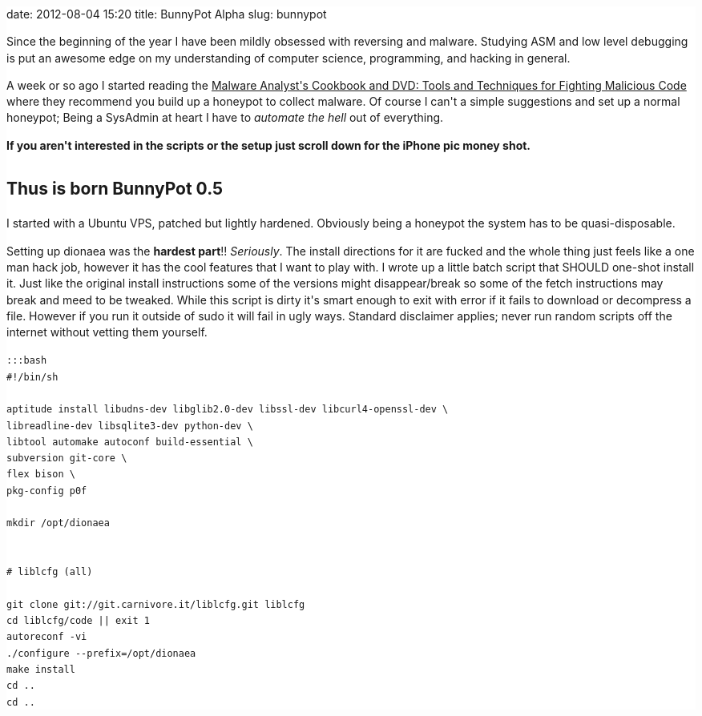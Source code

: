 date: 2012-08-04 15:20
title: BunnyPot Alpha
slug:	bunnypot

Since the beginning of the year I have been mildly obsessed with reversing and malware. Studying ASM and low level debugging is put an awesome edge on my understanding of computer science, programming, and hacking in general.

A week or so ago I started reading the [Malware Analyst's Cookbook and DVD: Tools and Techniques for Fighting Malicious Code](http://search.barnesandnoble.com/Malware-Analysts-Cookbook-and-DVD/Michael-Ligh/e/9780470613030) where they recommend you build up a honeypot to collect malware. Of course I can't a simple suggestions and set up a normal honeypot; Being a SysAdmin at heart I have to _automate the hell_ out of everything.

**If you aren't interested in the scripts or the setup just scroll down for the iPhone pic money shot.**

## Thus is born BunnyPot 0.5

I started with a Ubuntu VPS, patched but lightly hardened. Obviously being a honeypot the system has to be quasi-disposable.

Setting up dionaea was the **hardest part**!! _Seriously_. The install directions for it are fucked and the whole thing just feels like a one man hack job, however it has the cool features that I want to play with. I wrote up a little batch script that SHOULD one-shot install it. Just like the original install instructions some of the versions might disappear/break so some of the fetch instructions may break and meed to be tweaked. While this script is dirty it's smart enough to exit with error if it fails to download or decompress a file. However if you run it outside of sudo it will fail in ugly ways. Standard disclaimer applies; never run random scripts off the internet without vetting them yourself.

    :::bash
    #!/bin/sh

    aptitude install libudns-dev libglib2.0-dev libssl-dev libcurl4-openssl-dev \
    libreadline-dev libsqlite3-dev python-dev \
    libtool automake autoconf build-essential \
    subversion git-core \
    flex bison \
    pkg-config p0f

    mkdir /opt/dionaea


    # liblcfg (all)

    git clone git://git.carnivore.it/liblcfg.git liblcfg
    cd liblcfg/code || exit 1
    autoreconf -vi
    ./configure --prefix=/opt/dionaea
    make install
    cd ..
    cd ..
